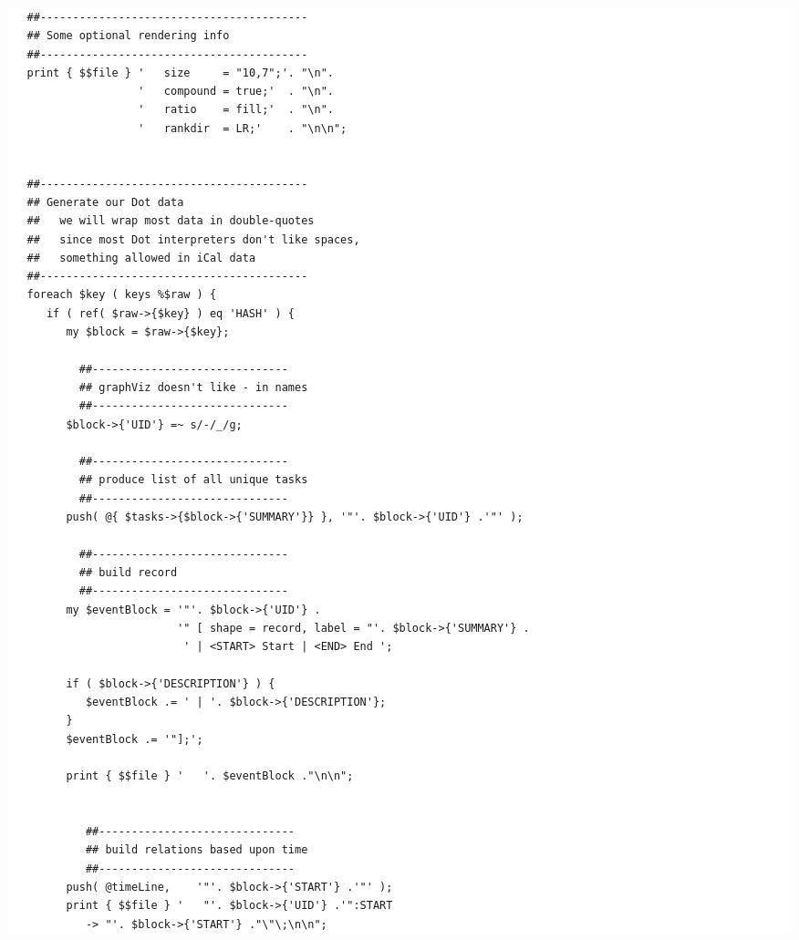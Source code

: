 
       ##-----------------------------------------
       ## Some optional rendering info
       ##-----------------------------------------
       print { $$file } '   size     = "10,7";'. "\n".
                        '   compound = true;'  . "\n".
                        '   ratio    = fill;'  . "\n".
                        '   rankdir  = LR;'    . "\n\n";


       ##-----------------------------------------
       ## Generate our Dot data
       ##   we will wrap most data in double-quotes 
       ##   since most Dot interpreters don't like spaces, 
       ##   something allowed in iCal data
       ##-----------------------------------------
       foreach $key ( keys %$raw ) {
          if ( ref( $raw->{$key} ) eq 'HASH' ) {
             my $block = $raw->{$key};

               ##------------------------------
               ## graphViz doesn't like - in names
               ##------------------------------
             $block->{'UID'} =~ s/-/_/g;

               ##------------------------------
               ## produce list of all unique tasks
               ##------------------------------
             push( @{ $tasks->{$block->{'SUMMARY'}} }, '"'. $block->{'UID'} .'"' );

               ##------------------------------
               ## build record
               ##------------------------------
             my $eventBlock = '"'. $block->{'UID'} .
                              '" [ shape = record, label = "'. $block->{'SUMMARY'} .
                               ' | <START> Start | <END> End ';

             if ( $block->{'DESCRIPTION'} ) {
                $eventBlock .= ' | '. $block->{'DESCRIPTION'};
             }
             $eventBlock .= '"];';

             print { $$file } '   '. $eventBlock ."\n\n";


                ##------------------------------
                ## build relations based upon time
                ##------------------------------
             push( @timeLine,    '"'. $block->{'START'} .'"' );
             print { $$file } '   "'. $block->{'UID'} .'":START  
                -> "'. $block->{'START'} ."\"\;\n\n";
